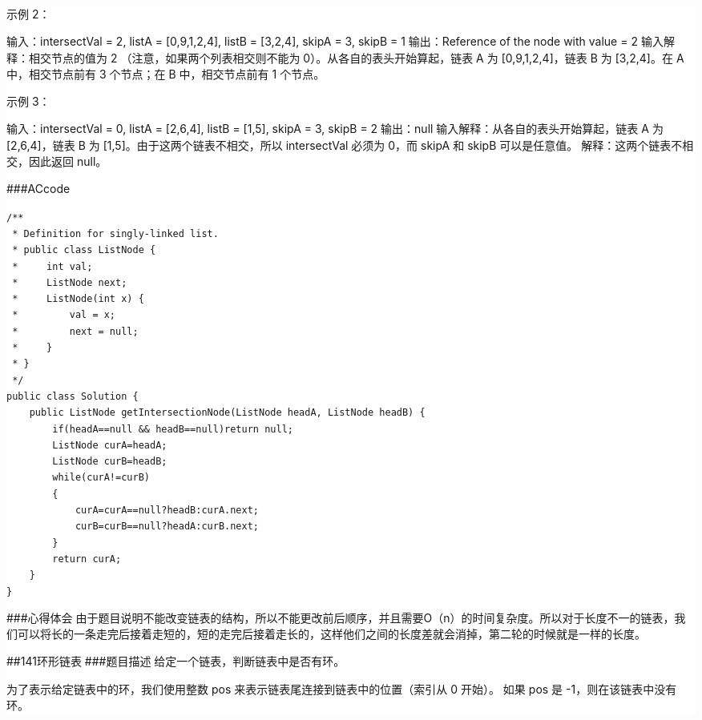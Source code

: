  

示例 2：

输入：intersectVal = 2, listA = [0,9,1,2,4], listB = [3,2,4], skipA = 3, skipB = 1
输出：Reference of the node with value = 2
输入解释：相交节点的值为 2 （注意，如果两个列表相交则不能为 0）。从各自的表头开始算起，链表 A 为 [0,9,1,2,4]，链表 B 为 [3,2,4]。在 A 中，相交节点前有 3 个节点；在 B 中，相交节点前有 1 个节点。

 

示例 3：

输入：intersectVal = 0, listA = [2,6,4], listB = [1,5], skipA = 3, skipB = 2
输出：null
输入解释：从各自的表头开始算起，链表 A 为 [2,6,4]，链表 B 为 [1,5]。由于这两个链表不相交，所以 intersectVal 必须为 0，而 skipA 和 skipB 可以是任意值。
解释：这两个链表不相交，因此返回 null。

###ACcode
```
/**
 * Definition for singly-linked list.
 * public class ListNode {
 *     int val;
 *     ListNode next;
 *     ListNode(int x) {
 *         val = x;
 *         next = null;
 *     }
 * }
 */
public class Solution {
    public ListNode getIntersectionNode(ListNode headA, ListNode headB) {
        if(headA==null && headB==null)return null;
        ListNode curA=headA;
        ListNode curB=headB;
        while(curA!=curB)
        {
            curA=curA==null?headB:curA.next;
            curB=curB==null?headA:curB.next;
        }
        return curA;
    }
}
```
###心得体会
由于题目说明不能改变链表的结构，所以不能更改前后顺序，并且需要O（n）的时间复杂度。所以对于长度不一的链表，我们可以将长的一条走完后接着走短的，短的走完后接着走长的，这样他们之间的长度差就会消掉，第二轮的时候就是一样的长度。

##141环形链表
###题目描述
给定一个链表，判断链表中是否有环。

为了表示给定链表中的环，我们使用整数 pos 来表示链表尾连接到链表中的位置（索引从 0 开始）。 如果 pos 是 -1，则在该链表中没有环。
